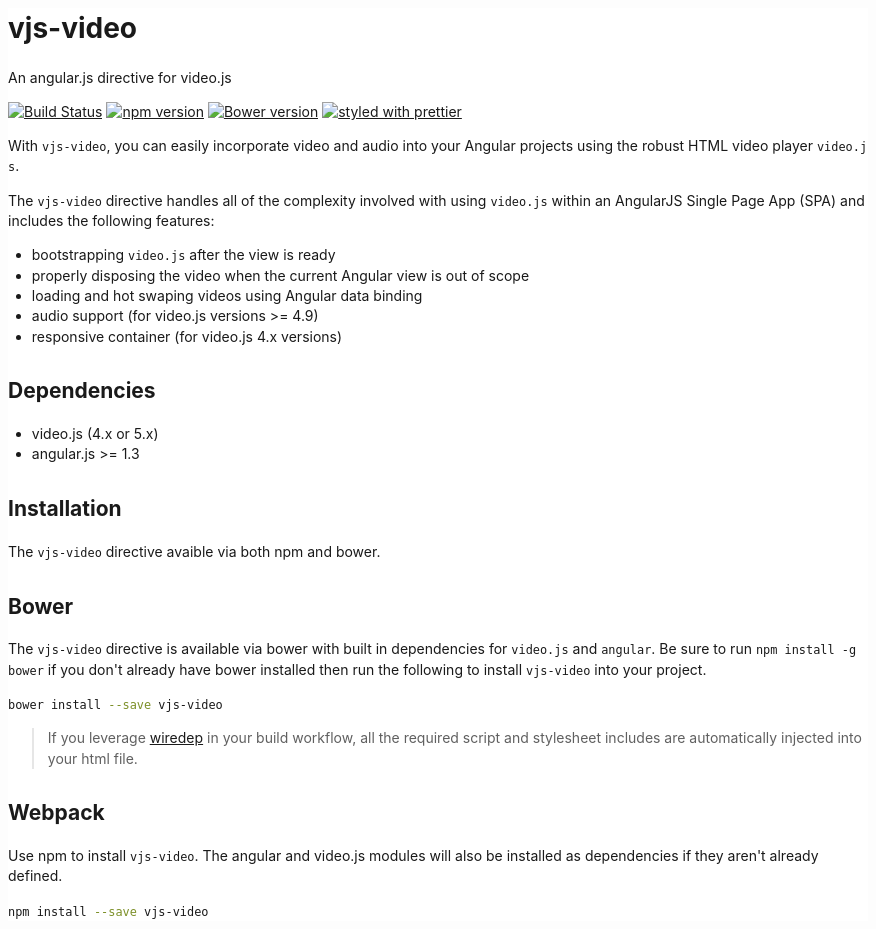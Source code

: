 # vjs-video

An angular.js directive for video.js

[![Build Status](https://travis-ci.org/LonnyGomes/vjs-video.svg)](https://travis-ci.org/LonnyGomes/vjs-video)
[![npm version](https://badge.fury.io/js/vjs-video.svg)](https://badge.fury.io/js/vjs-video)
[![Bower version](https://badge.fury.io/bo/vjs-video.svg)](https://badge.fury.io/bo/vjs-video)
[![styled with prettier](https://img.shields.io/badge/styled_with-prettier-ff69b4.svg)](https://github.com/prettier/prettier)

With `vjs-video`, you can easily incorporate video and audio into your Angular projects using the robust HTML video player `video.js`.

The `vjs-video` directive handles all of the complexity involved with using `video.js` within an AngularJS Single Page App (SPA) and includes the following features:

- bootstrapping `video.js` after the view is ready
- properly disposing the video when the current Angular view is out of scope
- loading and hot swaping videos using Angular data binding
- audio support (for video.js versions >= 4.9)
- responsive container (for video.js 4.x versions)

## Dependencies

* video.js (4.x or 5.x)
* angular.js >= 1.3

## Installation

The `vjs-video` directive avaible via both npm and bower.


## Bower

The `vjs-video` directive is available via bower with built in dependencies for `video.js` and `angular`. Be sure to run `npm install -g bower` if you don't already have bower installed then run the following to install `vjs-video` into your project.

```bash
bower install --save vjs-video
```
> If you leverage [wiredep](https://github.com/stephenplusplus/grunt-wiredep) in your build workflow, all the required script and stylesheet includes are automatically injected into your html file.

## Webpack

Use npm to install `vjs-video`. The angular and video.js modules will also be installed as dependencies if they aren't already defined.

```bash
npm install --save vjs-video
```
